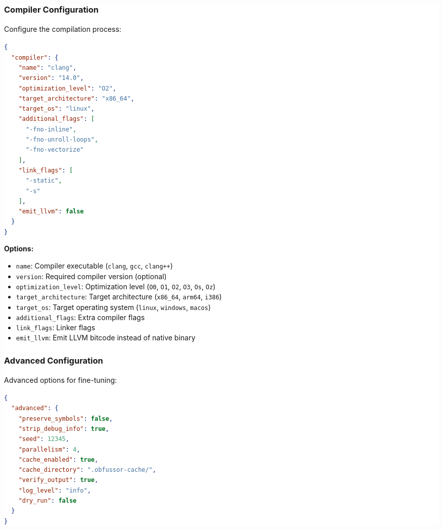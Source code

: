 ### Compiler Configuration

Configure the compilation process:

```json
{
  "compiler": {
    "name": "clang",
    "version": "14.0",
    "optimization_level": "O2",
    "target_architecture": "x86_64",
    "target_os": "linux",
    "additional_flags": [
      "-fno-inline",
      "-fno-unroll-loops",
      "-fno-vectorize"
    ],
    "link_flags": [
      "-static",
      "-s"
    ],
    "emit_llvm": false
  }
}
```

**Options:**
- `name`: Compiler executable (`clang`, `gcc`, `clang++`)
- `version`: Required compiler version (optional)
- `optimization_level`: Optimization level (`O0`, `O1`, `O2`, `O3`, `Os`, `Oz`)
- `target_architecture`: Target architecture (`x86_64`, `arm64`, `i386`)
- `target_os`: Target operating system (`linux`, `windows`, `macos`)
- `additional_flags`: Extra compiler flags
- `link_flags`: Linker flags
- `emit_llvm`: Emit LLVM bitcode instead of native binary

### Advanced Configuration

Advanced options for fine-tuning:

```json
{
  "advanced": {
    "preserve_symbols": false,
    "strip_debug_info": true,
    "seed": 12345,
    "parallelism": 4,
    "cache_enabled": true,
    "cache_directory": ".obfussor-cache/",
    "verify_output": true,
    "log_level": "info",
    "dry_run": false
  }
}
```

